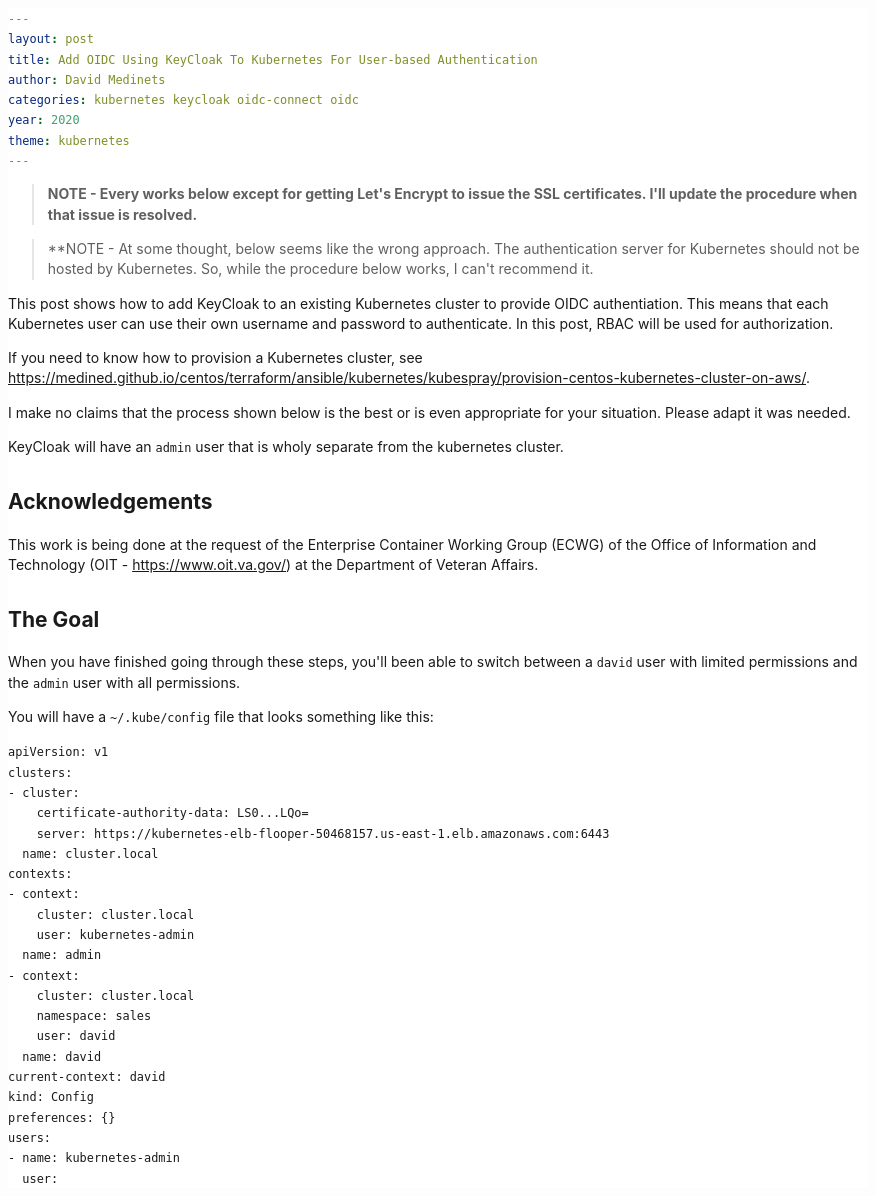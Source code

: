 ```yaml
---
layout: post
title: Add OIDC Using KeyCloak To Kubernetes For User-based Authentication
author: David Medinets
categories: kubernetes keycloak oidc-connect oidc
year: 2020
theme: kubernetes
---
```


>**NOTE - Every works below except for getting Let's Encrypt to issue the SSL certificates. I'll update the procedure when that issue is resolved.**

>**NOTE - At some thought, below seems like the wrong approach. The authentication server for Kubernetes should not be hosted by Kubernetes. So, while the
procedure below works, I can't recommend it.

This post shows how to add KeyCloak to an existing Kubernetes cluster to provide OIDC authentiation. This means that each Kubernetes user can use their own username and password to authenticate. In this post, RBAC will be
used for authorization.

If you need to know how to provision a Kubernetes cluster, see https://medined.github.io/centos/terraform/ansible/kubernetes/kubespray/provision-centos-kubernetes-cluster-on-aws/.

I make no claims that the process shown below is the best or is even appropriate for your situation. Please adapt it was needed.

KeyCloak will have an `admin` user that is wholy separate from the kubernetes cluster.

## Acknowledgements

This work is being done at the request of the Enterprise Container Working Group (ECWG) of the Office of Information and Technology (OIT - https://www.oit.va.gov/) at the Department of Veteran Affairs.

## The Goal

When you have finished going through these steps, you'll been able to switch between a `david` user with limited permissions and the `admin` user with all permissions.

You will have a `~/.kube/config` file that looks something like this:

```
apiVersion: v1
clusters:
- cluster:
    certificate-authority-data: LS0...LQo=
    server: https://kubernetes-elb-flooper-50468157.us-east-1.elb.amazonaws.com:6443
  name: cluster.local
contexts:
- context:
    cluster: cluster.local
    user: kubernetes-admin
  name: admin
- context:
    cluster: cluster.local
    namespace: sales
    user: david
  name: david
current-context: david
kind: Config
preferences: {}
users:
- name: kubernetes-admin
  user:
```